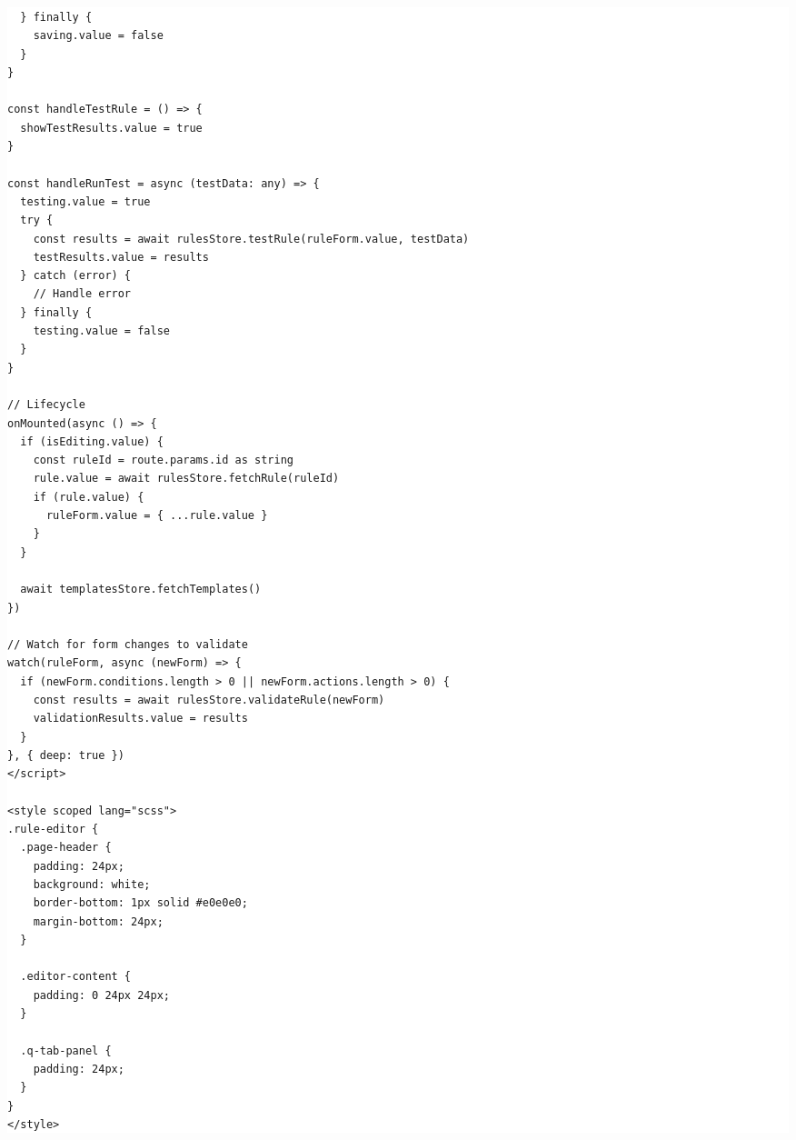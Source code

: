 ```vue
  } finally {
    saving.value = false
  }
}

const handleTestRule = () => {
  showTestResults.value = true
}

const handleRunTest = async (testData: any) => {
  testing.value = true
  try {
    const results = await rulesStore.testRule(ruleForm.value, testData)
    testResults.value = results
  } catch (error) {
    // Handle error
  } finally {
    testing.value = false
  }
}

// Lifecycle
onMounted(async () => {
  if (isEditing.value) {
    const ruleId = route.params.id as string
    rule.value = await rulesStore.fetchRule(ruleId)
    if (rule.value) {
      ruleForm.value = { ...rule.value }
    }
  }
  
  await templatesStore.fetchTemplates()
})

// Watch for form changes to validate
watch(ruleForm, async (newForm) => {
  if (newForm.conditions.length > 0 || newForm.actions.length > 0) {
    const results = await rulesStore.validateRule(newForm)
    validationResults.value = results
  }
}, { deep: true })
</script>

<style scoped lang="scss">
.rule-editor {
  .page-header {
    padding: 24px;
    background: white;
    border-bottom: 1px solid #e0e0e0;
    margin-bottom: 24px;
  }
  
  .editor-content {
    padding: 0 24px 24px;
  }
  
  .q-tab-panel {
    padding: 24px;
  }
}
</style>
```
